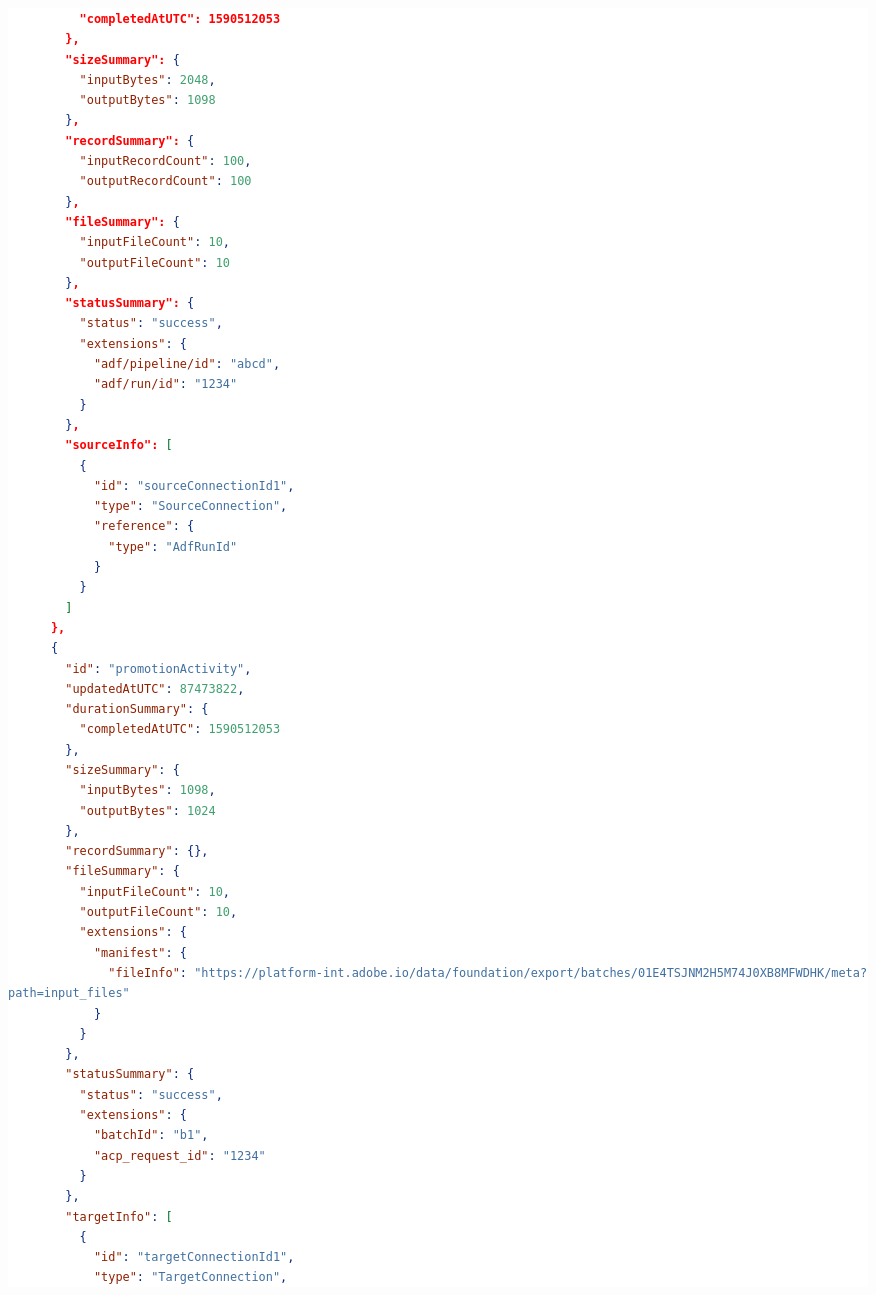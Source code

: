 ```json
          "completedAtUTC": 1590512053
        },
        "sizeSummary": {
          "inputBytes": 2048,
          "outputBytes": 1098
        },
        "recordSummary": {
          "inputRecordCount": 100,
          "outputRecordCount": 100
        },
        "fileSummary": {
          "inputFileCount": 10,
          "outputFileCount": 10
        },
        "statusSummary": {
          "status": "success",
          "extensions": {
            "adf/pipeline/id": "abcd",
            "adf/run/id": "1234"
          }
        },
        "sourceInfo": [
          {
            "id": "sourceConnectionId1",
            "type": "SourceConnection",
            "reference": {
              "type": "AdfRunId"
            }
          }
        ]
      },
      {
        "id": "promotionActivity",
        "updatedAtUTC": 87473822,
        "durationSummary": {
          "completedAtUTC": 1590512053
        },
        "sizeSummary": {
          "inputBytes": 1098,
          "outputBytes": 1024
        },
        "recordSummary": {},
        "fileSummary": {
          "inputFileCount": 10,
          "outputFileCount": 10,
          "extensions": {
            "manifest": {
              "fileInfo": "https://platform-int.adobe.io/data/foundation/export/batches/01E4TSJNM2H5M74J0XB8MFWDHK/meta?path=input_files"
            }
          }
        },
        "statusSummary": {
          "status": "success",
          "extensions": {
            "batchId": "b1",
            "acp_request_id": "1234"
          }
        },
        "targetInfo": [
          {
            "id": "targetConnectionId1",
            "type": "TargetConnection",
```
